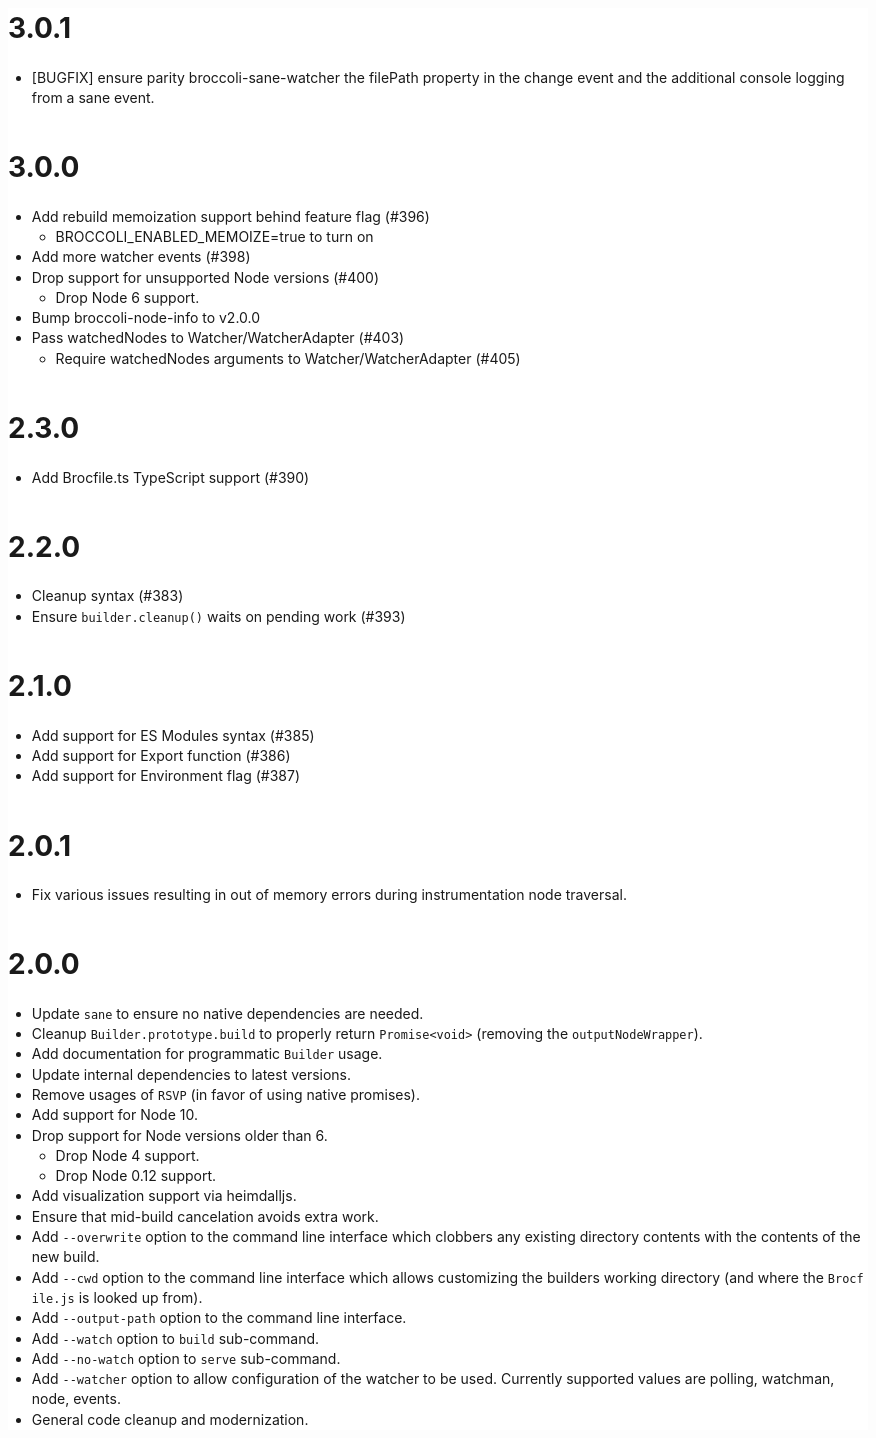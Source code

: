 # 3.0.1

* [BUGFIX] ensure parity broccoli-sane-watcher the filePath property in the change event and the additional console logging from a sane event.

# 3.0.0
* Add rebuild memoization support behind feature flag (#396)
  * BROCCOLI_ENABLED_MEMOIZE=true to turn on
* Add more watcher events (#398)
* Drop support for unsupported Node versions (#400)
  * Drop Node 6 support.
* Bump broccoli-node-info to v2.0.0
* Pass watchedNodes to Watcher/WatcherAdapter (#403)
  * Require watchedNodes arguments to Watcher/WatcherAdapter (#405)

# 2.3.0
* Add Brocfile.ts TypeScript support (#390)

# 2.2.0
* Cleanup syntax (#383)
* Ensure `builder.cleanup()` waits on pending work (#393)

# 2.1.0
* Add support for ES Modules syntax (#385) 
* Add support for Export function (#386)
* Add support for Environment flag (#387)

# 2.0.1

* Fix various issues resulting in out of memory errors during instrumentation node traversal.

# 2.0.0

* Update `sane` to ensure no native dependencies are needed.
* Cleanup `Builder.prototype.build` to properly return `Promise<void>` (removing the `outputNodeWrapper`).
* Add documentation for programmatic `Builder` usage.
* Update internal dependencies to latest versions.
* Remove usages of `RSVP` (in favor of using native promises).
* Add support for Node 10.
* Drop support for Node versions older than 6.
  * Drop Node 4 support.
  * Drop Node 0.12 support.
* Add visualization support via heimdalljs.
* Ensure that mid-build cancelation avoids extra work.
* Add `--overwrite` option to the command line interface which clobbers any
  existing directory contents with the contents of the new build.
* Add `--cwd` option to the command line interface which allows customizing the
  builders working directory (and where the `Brocfile.js` is looked up from).
* Add `--output-path` option to the command line interface.
* Add `--watch` option to `build` sub-command.
* Add `--no-watch` option to `serve` sub-command.
* Add `--watcher` option to allow configuration of the watcher to be used. Currently supported values are polling, watchman, node, events.
* General code cleanup and modernization.
